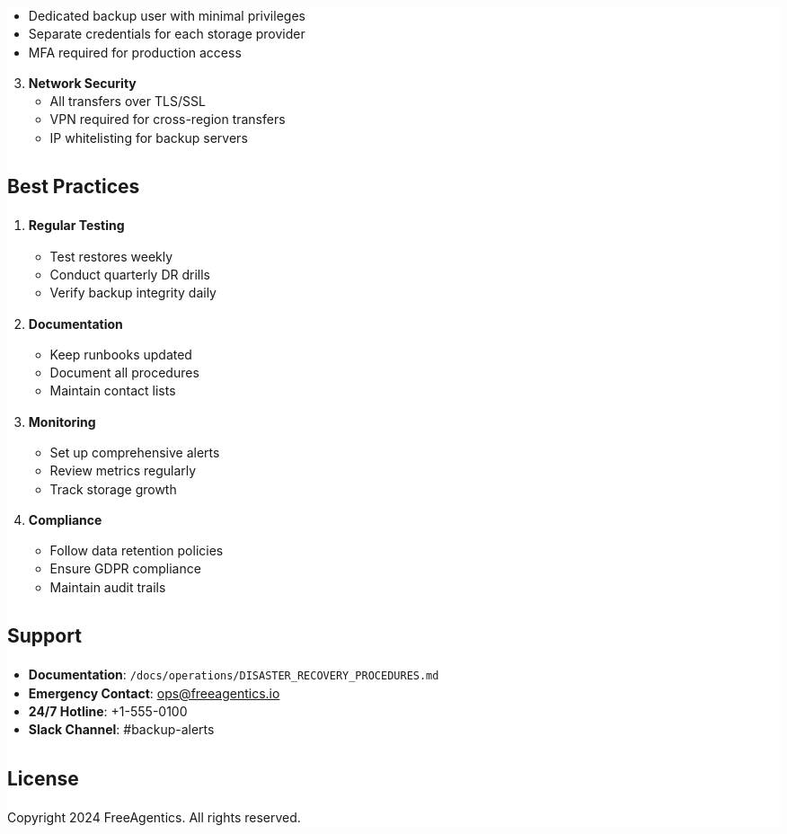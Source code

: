    - Dedicated backup user with minimal privileges
   - Separate credentials for each storage provider
   - MFA required for production access

3. **Network Security**
   - All transfers over TLS/SSL
   - VPN required for cross-region transfers
   - IP whitelisting for backup servers

## Best Practices

1. **Regular Testing**

   - Test restores weekly
   - Conduct quarterly DR drills
   - Verify backup integrity daily

2. **Documentation**

   - Keep runbooks updated
   - Document all procedures
   - Maintain contact lists

3. **Monitoring**

   - Set up comprehensive alerts
   - Review metrics regularly
   - Track storage growth

4. **Compliance**
   - Follow data retention policies
   - Ensure GDPR compliance
   - Maintain audit trails

## Support

- **Documentation**: `/docs/operations/DISASTER_RECOVERY_PROCEDURES.md`
- **Emergency Contact**: ops@freeagentics.io
- **24/7 Hotline**: +1-555-0100
- **Slack Channel**: #backup-alerts

## License

Copyright 2024 FreeAgentics. All rights reserved.
